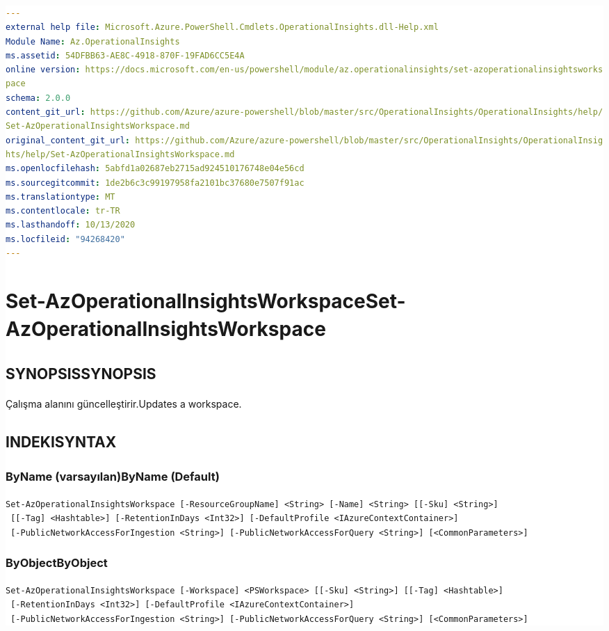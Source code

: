 ```yaml
---
external help file: Microsoft.Azure.PowerShell.Cmdlets.OperationalInsights.dll-Help.xml
Module Name: Az.OperationalInsights
ms.assetid: 54DFBB63-AE8C-4918-870F-19FAD6CC5E4A
online version: https://docs.microsoft.com/en-us/powershell/module/az.operationalinsights/set-azoperationalinsightsworkspace
schema: 2.0.0
content_git_url: https://github.com/Azure/azure-powershell/blob/master/src/OperationalInsights/OperationalInsights/help/Set-AzOperationalInsightsWorkspace.md
original_content_git_url: https://github.com/Azure/azure-powershell/blob/master/src/OperationalInsights/OperationalInsights/help/Set-AzOperationalInsightsWorkspace.md
ms.openlocfilehash: 5abfd1a02687eb2715ad924510176748e04e56cd
ms.sourcegitcommit: 1de2b6c3c99197958fa2101bc37680e7507f91ac
ms.translationtype: MT
ms.contentlocale: tr-TR
ms.lasthandoff: 10/13/2020
ms.locfileid: "94268420"
---
```

# <span data-ttu-id="5e67d-101">Set-AzOperationalInsightsWorkspace</span><span class="sxs-lookup"><span data-stu-id="5e67d-101">Set-AzOperationalInsightsWorkspace</span></span>

## <span data-ttu-id="5e67d-102">SYNOPSIS</span><span class="sxs-lookup"><span data-stu-id="5e67d-102">SYNOPSIS</span></span>
<span data-ttu-id="5e67d-103">Çalışma alanını güncelleştirir.</span><span class="sxs-lookup"><span data-stu-id="5e67d-103">Updates a workspace.</span></span>

## <span data-ttu-id="5e67d-104">INDEKI</span><span class="sxs-lookup"><span data-stu-id="5e67d-104">SYNTAX</span></span>

### <span data-ttu-id="5e67d-105">ByName (varsayılan)</span><span class="sxs-lookup"><span data-stu-id="5e67d-105">ByName (Default)</span></span>
```
Set-AzOperationalInsightsWorkspace [-ResourceGroupName] <String> [-Name] <String> [[-Sku] <String>]
 [[-Tag] <Hashtable>] [-RetentionInDays <Int32>] [-DefaultProfile <IAzureContextContainer>]
 [-PublicNetworkAccessForIngestion <String>] [-PublicNetworkAccessForQuery <String>] [<CommonParameters>]
```

### <span data-ttu-id="5e67d-106">ByObject</span><span class="sxs-lookup"><span data-stu-id="5e67d-106">ByObject</span></span>
```
Set-AzOperationalInsightsWorkspace [-Workspace] <PSWorkspace> [[-Sku] <String>] [[-Tag] <Hashtable>]
 [-RetentionInDays <Int32>] [-DefaultProfile <IAzureContextContainer>]
 [-PublicNetworkAccessForIngestion <String>] [-PublicNetworkAccessForQuery <String>] [<CommonParameters>]
```
